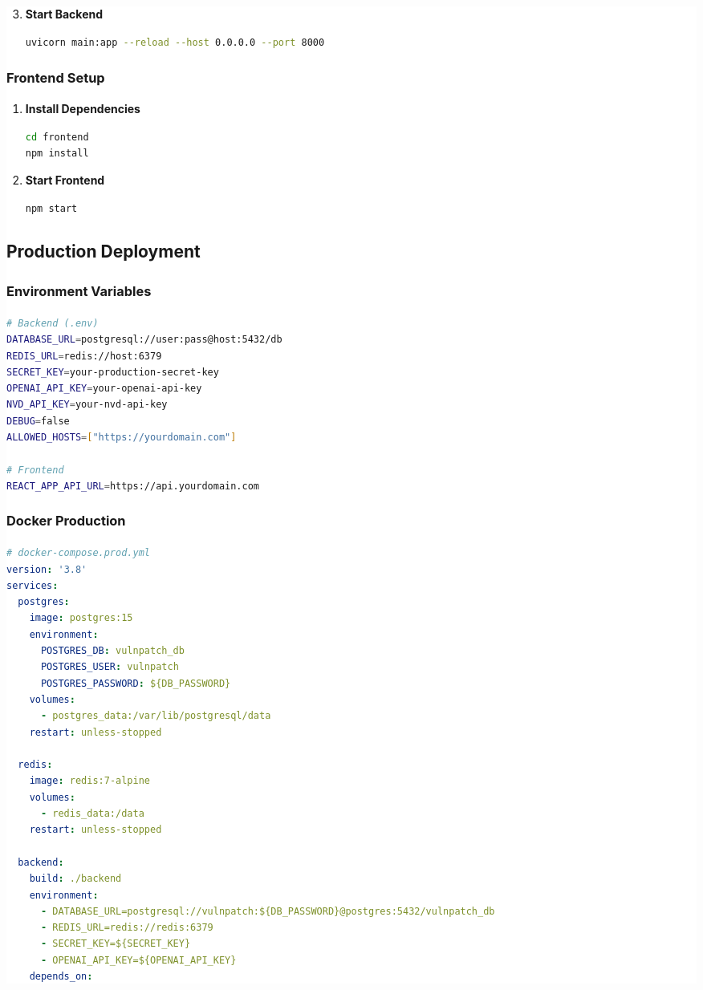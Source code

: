 3. **Start Backend**
   ```bash
   uvicorn main:app --reload --host 0.0.0.0 --port 8000
   ```

### Frontend Setup

1. **Install Dependencies**
   ```bash
   cd frontend
   npm install
   ```

2. **Start Frontend**
   ```bash
   npm start
   ```

## Production Deployment

### Environment Variables

```bash
# Backend (.env)
DATABASE_URL=postgresql://user:pass@host:5432/db
REDIS_URL=redis://host:6379
SECRET_KEY=your-production-secret-key
OPENAI_API_KEY=your-openai-api-key
NVD_API_KEY=your-nvd-api-key
DEBUG=false
ALLOWED_HOSTS=["https://yourdomain.com"]

# Frontend
REACT_APP_API_URL=https://api.yourdomain.com
```

### Docker Production

```yaml
# docker-compose.prod.yml
version: '3.8'
services:
  postgres:
    image: postgres:15
    environment:
      POSTGRES_DB: vulnpatch_db
      POSTGRES_USER: vulnpatch
      POSTGRES_PASSWORD: ${DB_PASSWORD}
    volumes:
      - postgres_data:/var/lib/postgresql/data
    restart: unless-stopped

  redis:
    image: redis:7-alpine
    volumes:
      - redis_data:/data
    restart: unless-stopped

  backend:
    build: ./backend
    environment:
      - DATABASE_URL=postgresql://vulnpatch:${DB_PASSWORD}@postgres:5432/vulnpatch_db
      - REDIS_URL=redis://redis:6379
      - SECRET_KEY=${SECRET_KEY}
      - OPENAI_API_KEY=${OPENAI_API_KEY}
    depends_on:
```